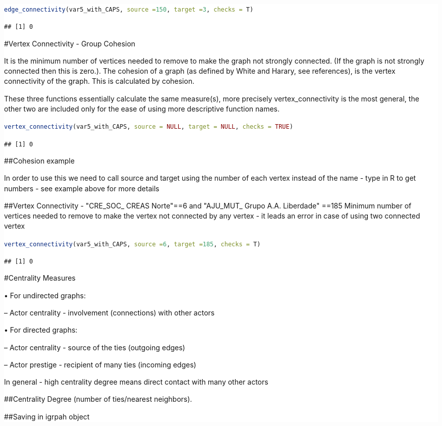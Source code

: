 ```r
edge_connectivity(var5_with_CAPS, source =150, target =3, checks = T) 
```

```
## [1] 0
```

#Vertex Connectivity - Group Cohesion

It is the minimum number of vertices needed to remove to make the graph not strongly connected. (If the graph is not strongly connected then this is zero.). The cohesion of a graph (as defined by White and Harary, see references), is the vertex connectivity of the graph. This is calculated by cohesion.

These three functions essentially calculate the same measure(s), more precisely vertex_connectivity is the most general, the other two are included only for the ease of using more descriptive function names.


```r
vertex_connectivity(var5_with_CAPS, source = NULL, target = NULL, checks = TRUE)
```

```
## [1] 0
```

##Cohesion example

In order to use this we need to call source and target using the number of each vertex instead of the name - type in R to get numbers - see example above for more details 

##Vertex Connectivity - "CRE_SOC_ CREAS Norte"==6 and "AJU_MUT_ Grupo A.A. Liberdade" ==185
Minimum number of vertices needed to remove to make the vertex not connected by any vertex - it leads an error in case of using two connected vertex 

```r
vertex_connectivity(var5_with_CAPS, source =6, target =185, checks = T) 
```

```
## [1] 0
```

#Centrality Measures

• For undirected graphs:

– Actor centrality - involvement (connections) with other actors

• For directed graphs:

– Actor centrality - source of the ties (outgoing edges)

– Actor prestige - recipient of many ties (incoming edges)

In general - high centrality degree means direct contact with many other actors

##Centrality Degree (number of ties/nearest neighbors).

##Saving in igrpah object
